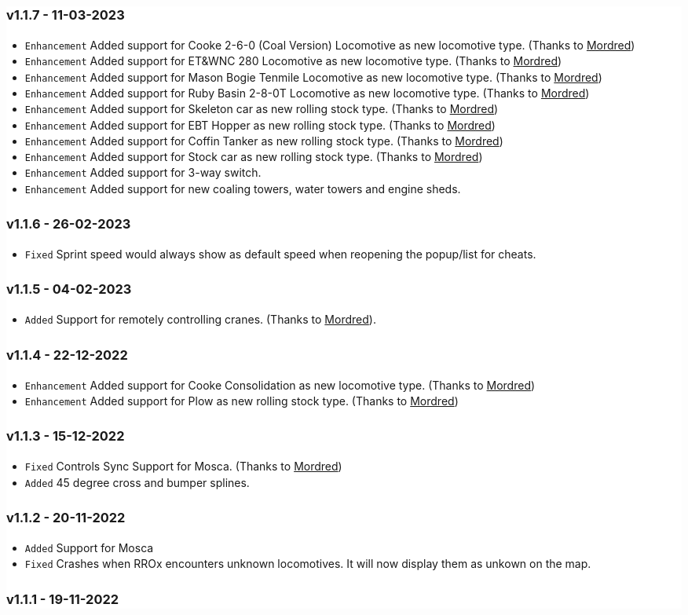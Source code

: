 ### v1.1.7 - 11-03-2023

- ``Enhancement`` Added support for Cooke 2-6-0 (Coal Version) Locomotive as new locomotive type. (Thanks to [Mordred](https://github.com/mordred-random))
- ``Enhancement`` Added support for ET&WNC 280 Locomotive as new locomotive type. (Thanks to [Mordred](https://github.com/mordred-random))
- ``Enhancement`` Added support for Mason Bogie Tenmile Locomotive as new locomotive type. (Thanks to [Mordred](https://github.com/mordred-random))
- ``Enhancement`` Added support for Ruby Basin 2-8-0T Locomotive as new locomotive type. (Thanks to [Mordred](https://github.com/mordred-random))
- ``Enhancement`` Added support for Skeleton car as new rolling stock type. (Thanks to [Mordred](https://github.com/mordred-random))
- ``Enhancement`` Added support for EBT Hopper as new rolling stock type. (Thanks to [Mordred](https://github.com/mordred-random))
- ``Enhancement`` Added support for Coffin Tanker as new rolling stock type. (Thanks to [Mordred](https://github.com/mordred-random))
- ``Enhancement`` Added support for Stock car as new rolling stock type. (Thanks to [Mordred](https://github.com/mordred-random))
- ``Enhancement`` Added support for 3-way switch.
- ``Enhancement`` Added support for new coaling towers, water towers and engine sheds.

### v1.1.6 - 26-02-2023

- ``Fixed`` Sprint speed would always show as default speed when reopening the popup/list for cheats.

### v1.1.5 - 04-02-2023

- ``Added`` Support for remotely controlling cranes. (Thanks to [Mordred](https://github.com/mordred-random)).

### v1.1.4 - 22-12-2022

- ``Enhancement`` Added support for Cooke Consolidation as new locomotive type. (Thanks to [Mordred](https://github.com/mordred-random))
- ``Enhancement`` Added support for Plow as new rolling stock type. (Thanks to [Mordred](https://github.com/mordred-random))

### v1.1.3 - 15-12-2022

- ``Fixed`` Controls Sync Support for Mosca. (Thanks to [Mordred](https://github.com/mordred-random))
- ``Added`` 45 degree cross and bumper splines.

### v1.1.2 - 20-11-2022

- ``Added`` Support for Mosca
- ``Fixed`` Crashes when RROx encounters unknown locomotives. It will now display them as unkown on the map.

### v1.1.1 - 19-11-2022
